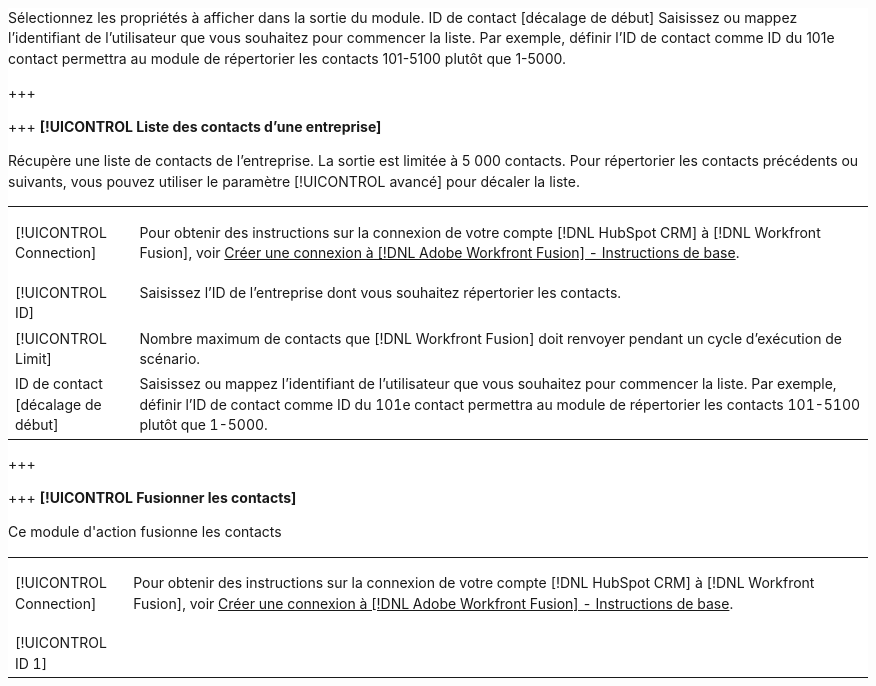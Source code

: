    <td>Sélectionnez les propriétés à afficher dans la sortie du module. </td> 
  </tr> 
   <tr> 
    <td role="rowheader">ID de contact [décalage de début] </td> 
    <td>Saisissez ou mappez l’identifiant de l’utilisateur que vous souhaitez pour commencer la liste. Par exemple, définir l’ID de contact comme ID du 101e contact permettra au module de répertorier les contacts 101-5100 plutôt que 1-5000. </td> 
   </tr>
 </tbody> 
</table>

+++

+++ **[!UICONTROL Liste des contacts d’une entreprise]**

Récupère une liste de contacts de l’entreprise. La sortie est limitée à 5 000 contacts. Pour répertorier les contacts précédents ou suivants, vous pouvez utiliser le paramètre [!UICONTROL avancé] pour décaler la liste.

<table style="table-layout:auto"> 
 <col> 
 <col> 
 <tbody> 
  <tr> 
   <td role="rowheader"> <p>[!UICONTROL Connection]</p> </td> 
   <td> <p>Pour obtenir des instructions sur la connexion de votre compte [!DNL HubSpot CRM] à [!DNL Workfront Fusion], voir <a href="/help/workfront-fusion/create-scenarios/connect-to-apps/connect-to-fusion-general.md" class="MCXref xref" data-mc-variable-override="">Créer une connexion à [!DNL Adobe Workfront Fusion] - Instructions de base</a>.</p> </td> 
  </tr> 
  <tr> 
   <td role="rowheader">[!UICONTROL ID]</td> 
   <td>Saisissez l’ID de l’entreprise dont vous souhaitez répertorier les contacts. </td> 
  </tr> 
  <tr> 
   <td role="rowheader">[!UICONTROL Limit]</td> 
   <td>Nombre maximum de contacts que [!DNL Workfront Fusion] doit renvoyer pendant un cycle d’exécution de scénario. </td> 
  </tr> 
   <tr> 
    <td role="rowheader">ID de contact [décalage de début] </td> 
    <td>Saisissez ou mappez l’identifiant de l’utilisateur que vous souhaitez pour commencer la liste. Par exemple, définir l’ID de contact comme ID du 101e contact permettra au module de répertorier les contacts 101-5100 plutôt que 1-5000. </td> 
   </tr>
 </tbody> 
</table>

+++

+++ **[!UICONTROL Fusionner les contacts]**

Ce module d&#39;action fusionne les contacts

<table style="table-layout:auto"> 
 <col> 
 <col> 
 <tbody> 
  <tr> 
   <td role="rowheader"> <p>[!UICONTROL Connection]</p> </td> 
   <td> <p>Pour obtenir des instructions sur la connexion de votre compte [!DNL HubSpot CRM] à [!DNL Workfront Fusion], voir <a href="/help/workfront-fusion/create-scenarios/connect-to-apps/connect-to-fusion-general.md" class="MCXref xref" data-mc-variable-override="">Créer une connexion à [!DNL Adobe Workfront Fusion] - Instructions de base</a>.</p> </td> 
  </tr> 
  <tr> 
   <td role="rowheader">[!UICONTROL ID 1] </td> 